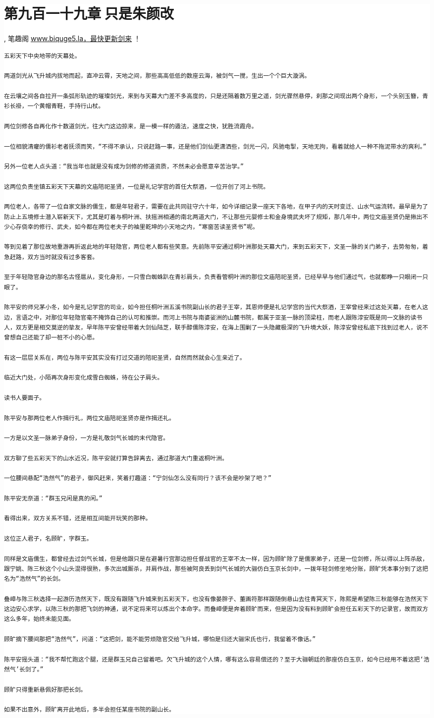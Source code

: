 # 第九百一十九章 只是朱颜改
, 笔趣阁 www.biquge5.la，最快更新剑来 ！

    五彩天下中央地带的天幕处。

    两道剑光从飞升城内拔地而起，直冲云霄，天地之间，那些高高低低的数座云海，被剑气一搅，生出一个个巨大漩涡。

    在云壤之间各自拉开一条弧形轨迹的璀璨剑光，来到与天幕大门差不多高度的，只是还隔着数万里之遥，剑光骤然悬停，刹那之间现出两个身形，一个头别玉簪，青衫长褂，一个黄帽青鞋，手持行山杖。

    两位剑修各自再化作十数道剑光，往大门这边掠来，是一模一样的遁法，速度之快，犹胜流霞舟。

    一位相貌清癯的儒衫老者抚须而笑，“不得不承认，只说赶路一事，还是他们剑仙更潇洒些，剑光一闪，风驰电掣，天地无拘，看着就给人一种不拖泥带水的爽利。”

    另外一位老人点头道：“我当年也就是没有成为剑修的修道资质，不然未必会愿意辛苦治学。”

    这两位负责坐镇五彩天下天幕的文庙陪祀圣贤，一位是礼记学宫的首任大祭酒，一位开创了河上书院。

    两位老人，各带了一位自家文脉的儒生，都是年轻君子，需要在此共同驻守六十年，如今详细记录一座天下各地，在甲子内的天时变迁、山水气运流转。最早是为了防止上五境修士潜入崭新天下，尤其是盯着与桐叶洲、扶摇洲相通的南北两道大门，不让那些元婴修士和金身境武夫坏了规矩，那几年中，两位文庙圣贤仍是揪出不少心存侥幸的修行、武夫，如今都在两位老夫子的袖里乾坤的小天地之内，“寒窗苦读圣贤书”呢。

    等到见着了那位故地重游再折返此地的年轻隐官，两位老人都有些笑意。先前陈平安通过桐叶洲那处天幕大门，来到五彩天下，文圣一脉的关门弟子，去势匆匆，着急赶路，双方当时就没有过多客套。

    至于年轻隐官身边的那名古怪扈从，变化身形，一只雪白蜘蛛趴在青衫肩头，负责看管桐叶洲的那位文庙陪祀圣贤，已经早早与他们通过气，也就都睁一只眼闭一只眼了。

    陈平安的师兄茅小冬，如今是礼记学宫的司业，如今担任桐叶洲五溪书院副山长的君子王宰，其恩师便是礼记学宫的当代大祭酒，王宰曾经来过这处天幕，在老人这边，言语之中，对那位年轻隐官毫不掩饰自己的认可和推崇。而河上书院与南婆娑洲的山麓书院，都属于亚圣一脉的顶梁柱，而老人跟陈淳安既是同一文脉的读书人，双方更是相交莫逆的挚友，早年陈平安曾经带着大剑仙陆芝，联手醇儒陈淳安，在海上围剿了一头隐藏极深的飞升境大妖，陈淳安曾经私底下找到过老人，说不曾想自己还能了却一桩不小的心愿。

    有这一层层关系在，两位与陈平安其实没有打过交道的陪祀圣贤，自然而然就会心生亲近了。

    临近大门处，小陌再次身形变化成雪白蜘蛛，待在公子肩头。

    读书人要面子。

    陈平安与那两位老人作揖行礼，两位文庙陪祀圣贤亦是作揖还礼。

    一方是以文圣一脉弟子身份，一方是礼敬剑气长城的末代隐官。

    双方聊了些五彩天下的山水近况，陈平安就打算告辞离去，通过那道大门重返桐叶洲。

    一位腰间悬配“浩然气”的君子，御风赶来，笑着打趣道：“宁剑仙怎么没有同行？该不会是吵架了吧？”

    陈平安无奈道：“群玉兄闲是真的闲。”

    看得出来，双方关系不错，还是相互间能开玩笑的那种。

    这位正人君子，名顾旷，字群玉。

    同样是文庙儒生，都曾经去过剑气长城，但是他跟只是在避暑行宫那边担任督战官的王宰不太一样，因为顾旷除了是儒家弟子，还是一位剑修，所以得以上阵杀敌，跟宁姚、陈三秋这个小山头混得很熟，多次出城厮杀，并肩作战，那些被阿良丢到剑气长城的大骊仿白玉京长剑中，一拨年轻剑修坐地分账，顾旷凭本事分到了这把名为“浩然气”的长剑。

    叠嶂与陈三秋选择一起游历浩然天下，既没有跟随飞升城来到五彩天下，也没有像晏胖子、董画符那样跟随倒悬山去往青冥天下，陈熙是希望陈三秋能够在浩然天下这边安心求学，以陈三秋的那把飞剑的神通，说不定将来可以炼出个本命字。而叠嶂便是奔着顾旷而来，但是因为没有料到顾旷会担任五彩天下的记录官，故而双方这么多年，始终未能见面。

    顾旷摘下腰间那把“浩然气”，问道：“这把剑，能不能劳烦隐官交给飞升城，哪怕是归还大骊宋氏也行，我留着不像话。”

    陈平安摇头道：“我不帮忙跑这个腿，还是群玉兄自己留着吧。欠飞升城的这个人情，哪有这么容易偿还的？至于大骊朝廷的那座仿白玉京，如今已经用不着这把‘浩然气’长剑了。”

    顾旷只得重新悬佩好那把长剑。

    如果不出意外，顾旷离开此地后，多半会担任某座书院的副山长。
